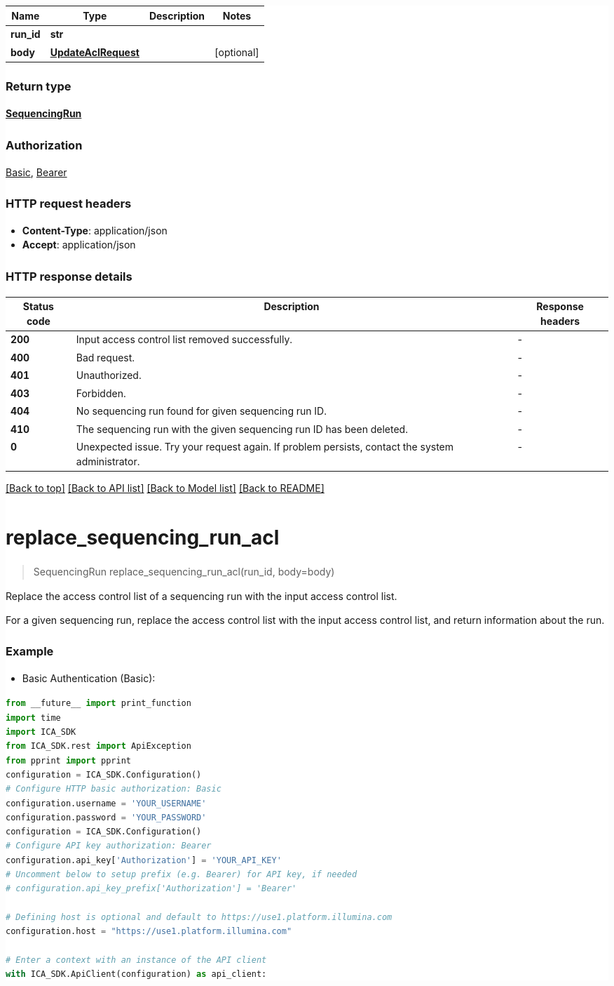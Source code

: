 Name | Type | Description  | Notes
------------- | ------------- | ------------- | -------------
 **run_id** | **str**|  | 
 **body** | [**UpdateAclRequest**](UpdateAclRequest.md)|  | [optional] 

### Return type

[**SequencingRun**](SequencingRun.md)

### Authorization

[Basic](../README.md#Basic), [Bearer](../README.md#Bearer)

### HTTP request headers

 - **Content-Type**: application/json
 - **Accept**: application/json

### HTTP response details
| Status code | Description | Response headers |
|-------------|-------------|------------------|
**200** | Input access control list removed successfully. |  -  |
**400** | Bad request. |  -  |
**401** | Unauthorized. |  -  |
**403** | Forbidden. |  -  |
**404** | No sequencing run found for given sequencing run ID. |  -  |
**410** | The sequencing run with the given sequencing run ID has been deleted. |  -  |
**0** | Unexpected issue. Try your request again. If problem persists, contact the system administrator. |  -  |

[[Back to top]](#) [[Back to API list]](../README.md#documentation-for-api-endpoints) [[Back to Model list]](../README.md#documentation-for-models) [[Back to README]](../README.md)

# **replace_sequencing_run_acl**
> SequencingRun replace_sequencing_run_acl(run_id, body=body)

 Replace the access control list of a sequencing run with the input access control list.

For a given sequencing run, replace the access control list with the input access control list, and return information about the run.

### Example

* Basic Authentication (Basic):
```python
from __future__ import print_function
import time
import ICA_SDK
from ICA_SDK.rest import ApiException
from pprint import pprint
configuration = ICA_SDK.Configuration()
# Configure HTTP basic authorization: Basic
configuration.username = 'YOUR_USERNAME'
configuration.password = 'YOUR_PASSWORD'
configuration = ICA_SDK.Configuration()
# Configure API key authorization: Bearer
configuration.api_key['Authorization'] = 'YOUR_API_KEY'
# Uncomment below to setup prefix (e.g. Bearer) for API key, if needed
# configuration.api_key_prefix['Authorization'] = 'Bearer'

# Defining host is optional and default to https://use1.platform.illumina.com
configuration.host = "https://use1.platform.illumina.com"

# Enter a context with an instance of the API client
with ICA_SDK.ApiClient(configuration) as api_client:
```